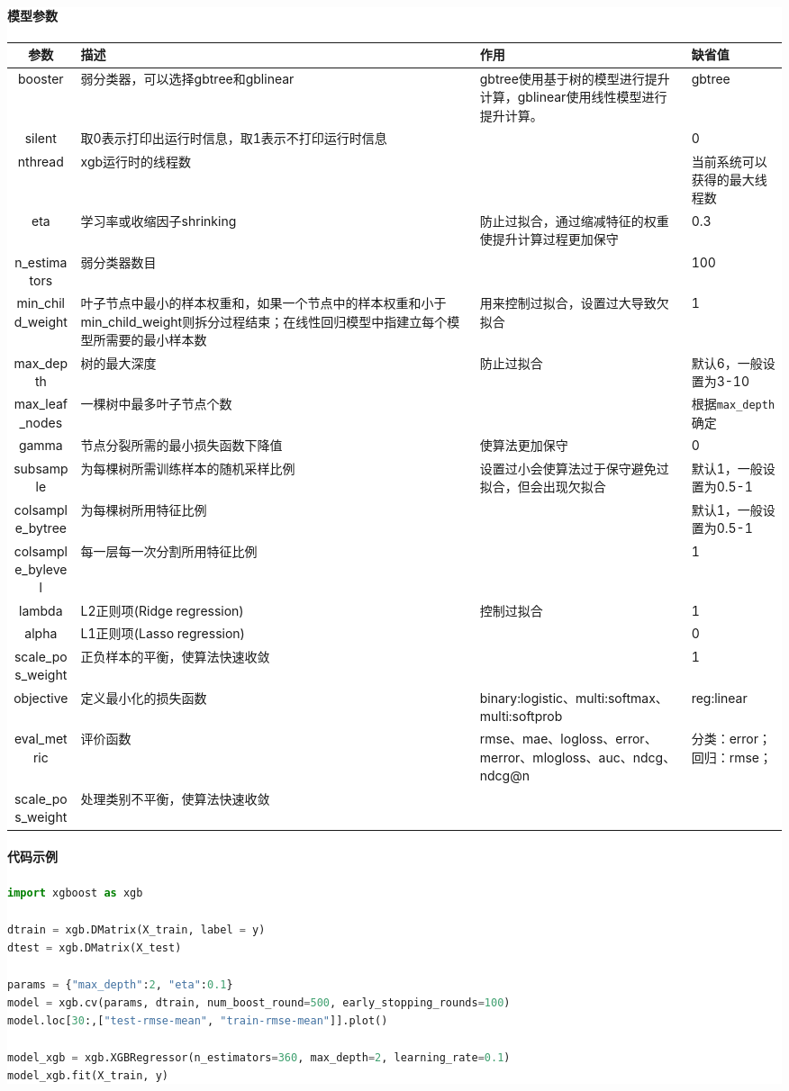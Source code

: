 #### 模型参数

|参数|描述|作用|缺省值|
|:--:|:--|:--|:--|
|booster|弱分类器，可以选择gbtree和gblinear|gbtree使用基于树的模型进行提升计算，gblinear使用线性模型进行提升计算。|gbtree|
|silent|取0表示打印出运行时信息，取1表示不打印运行时信息||0|
|nthread|xgb运行时的线程数||当前系统可以获得的最大线程数|
|eta|学习率或收缩因子shrinking|防止过拟合，通过缩减特征的权重使提升计算过程更加保守|0.3|
|n_estimators|弱分类器数目||100|
|min_child_weight|叶子节点中最小的样本权重和，如果一个节点中的样本权重和小于min_child_weight则拆分过程结束；在线性回归模型中指建立每个模型所需要的最小样本数|用来控制过拟合，设置过大导致欠拟合|1|
|max_depth|树的最大深度|防止过拟合|默认6，一般设置为3-10|
|max_leaf_nodes|一棵树中最多叶子节点个数||根据`max_depth`确定|
|gamma|节点分裂所需的最小损失函数下降值|使算法更加保守|0|
|subsample|为每棵树所需训练样本的随机采样比例|设置过小会使算法过于保守避免过拟合，但会出现欠拟合|默认1，一般设置为0.5-1|
|colsample_bytree|为每棵树所用特征比例||默认1，一般设置为0.5-1|
|colsample_bylevel|每一层每一次分割所用特征比例||1|
|lambda|L2正则项(Ridge regression)|控制过拟合|1|
|alpha|L1正则项(Lasso regression)||0|
|scale_pos_weight|正负样本的平衡，使算法快速收敛||1|
|objective|定义最小化的损失函数|binary:logistic、multi:softmax、multi:softprob|reg:linear|
|eval_metric|评价函数|rmse、mae、logloss、error、merror、mlogloss、auc、ndcg、ndcg@n|分类：error；回归：rmse；|
|scale_pos_weight|处理类别不平衡，使算法快速收敛|||


#### 代码示例
``` python
import xgboost as xgb

dtrain = xgb.DMatrix(X_train, label = y)
dtest = xgb.DMatrix(X_test)

params = {"max_depth":2, "eta":0.1}
model = xgb.cv(params, dtrain, num_boost_round=500, early_stopping_rounds=100)
model.loc[30:,["test-rmse-mean", "train-rmse-mean"]].plot()

model_xgb = xgb.XGBRegressor(n_estimators=360, max_depth=2, learning_rate=0.1)
model_xgb.fit(X_train, y)

```
